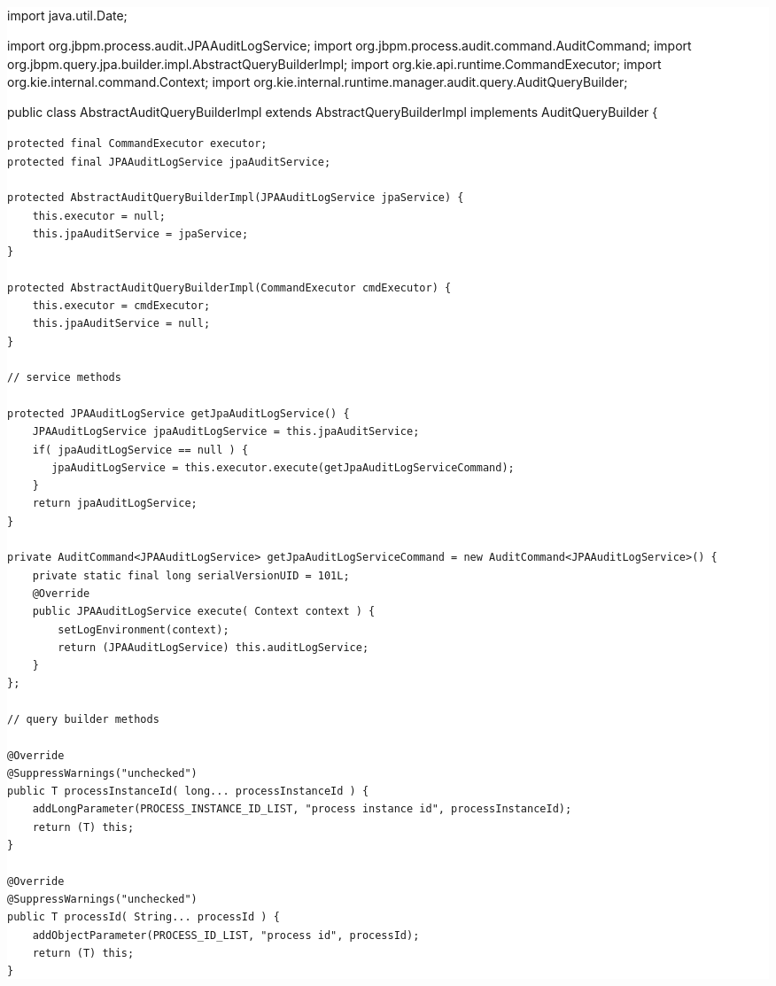 import java.util.Date;

import org.jbpm.process.audit.JPAAuditLogService;
import org.jbpm.process.audit.command.AuditCommand;
import org.jbpm.query.jpa.builder.impl.AbstractQueryBuilderImpl;
import org.kie.api.runtime.CommandExecutor;
import org.kie.internal.command.Context;
import org.kie.internal.runtime.manager.audit.query.AuditQueryBuilder;

public class AbstractAuditQueryBuilderImpl<T> extends AbstractQueryBuilderImpl<T> implements AuditQueryBuilder<T> {

    protected final CommandExecutor executor; 
    protected final JPAAuditLogService jpaAuditService; 
    
    protected AbstractAuditQueryBuilderImpl(JPAAuditLogService jpaService) { 
        this.executor = null;
        this.jpaAuditService = jpaService;
    }
    
    protected AbstractAuditQueryBuilderImpl(CommandExecutor cmdExecutor) { 
        this.executor = cmdExecutor;
        this.jpaAuditService = null;
    }
   
    // service methods
    
    protected JPAAuditLogService getJpaAuditLogService() { 
        JPAAuditLogService jpaAuditLogService = this.jpaAuditService;
        if( jpaAuditLogService == null ) { 
           jpaAuditLogService = this.executor.execute(getJpaAuditLogServiceCommand);
        }
        return jpaAuditLogService;
    }
    
    private AuditCommand<JPAAuditLogService> getJpaAuditLogServiceCommand = new AuditCommand<JPAAuditLogService>() {
        private static final long serialVersionUID = 101L;
        @Override
        public JPAAuditLogService execute( Context context ) {
            setLogEnvironment(context);
            return (JPAAuditLogService) this.auditLogService;
        }
    };

    // query builder methods
    
    @Override
    @SuppressWarnings("unchecked")
    public T processInstanceId( long... processInstanceId ) {
        addLongParameter(PROCESS_INSTANCE_ID_LIST, "process instance id", processInstanceId);
        return (T) this;
    }

    @Override
    @SuppressWarnings("unchecked")
    public T processId( String... processId ) {
        addObjectParameter(PROCESS_ID_LIST, "process id", processId);
        return (T) this;
    }
